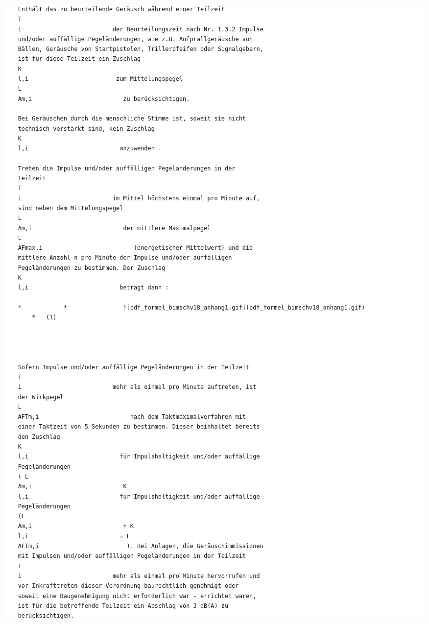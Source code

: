         Enthält das zu beurteilende Geräusch während einer Teilzeit
        T
        i                          der Beurteilungszeit nach Nr. 1.3.2 Impulse
        und/oder auffällige Pegeländerungen, wie z.B. Aufprallgeräusche von
        Bällen, Geräusche von Startpistolen, Trillerpfeifen oder Signalgebern,
        ist für diese Teilzeit ein Zuschlag
        K
        l,i                         zum Mittelungspegel
        L
        Am,i                          zu berücksichtigen.

        Bei Geräuschen durch die menschliche Stimme ist, soweit sie nicht
        technisch verstärkt sind, kein Zuschlag
        K
        l,i                          anzuwenden .

        Treten die Impulse und/oder auffälligen Pegeländerungen in der
        Teilzeit
        T
        i                          im Mittel höchstens einmal pro Minute auf,
        sind neben dem Mittelungspegel
        L
        Am,i                          der mittlere Maximalpegel
        L
        AFmax,i                          (energetischer Mittelwert) und die
        mittlere Anzahl n pro Minute der Impulse und/oder auffälligen
        Pegeländerungen zu bestimmen. Der Zuschlag
        K
        l,i                          beträgt dann :

        *            *                ![pdf_formel_bimschv18_anhang1.gif](pdf_formel_bimschv18_anhang1.gif)
            *   (1)




        Sofern Impulse und/oder auffällige Pegeländerungen in der Teilzeit
        T
        i                          mehr als einmal pro Minute auftreten, ist
        der Wirkpegel
        L
        AFTm,i                          nach dem Taktmaximalverfahren mit
        einer Taktzeit von 5 Sekunden zu bestimmen. Dieser beinhaltet bereits
        den Zuschlag
        K
        l,i                          für Impulshaltigkeit und/oder auffällige
        Pegeländerungen
        ( L
        Am,i                          K
        l,i                          für Impulshaltigkeit und/oder auffällige
        Pegeländerungen
        (L
        Am,i                          + K
        l,i                          = L
        AFTm,i                         ). Bei Anlagen, die Geräuschimmissionen
        mit Impulsen und/oder auffälligen Pegeländerungen in der Teilzeit
        T
        i                          mehr als einmal pro Minute hervorrufen und
        vor Inkrafttreten dieser Verordnung baurechtlich genehmigt oder -
        soweit eine Baugenehmigung nicht erforderlich war - errichtet waren,
        ist für die betreffende Teilzeit ein Abschlag von 3 dB(A) zu
        berücksichtigen.
